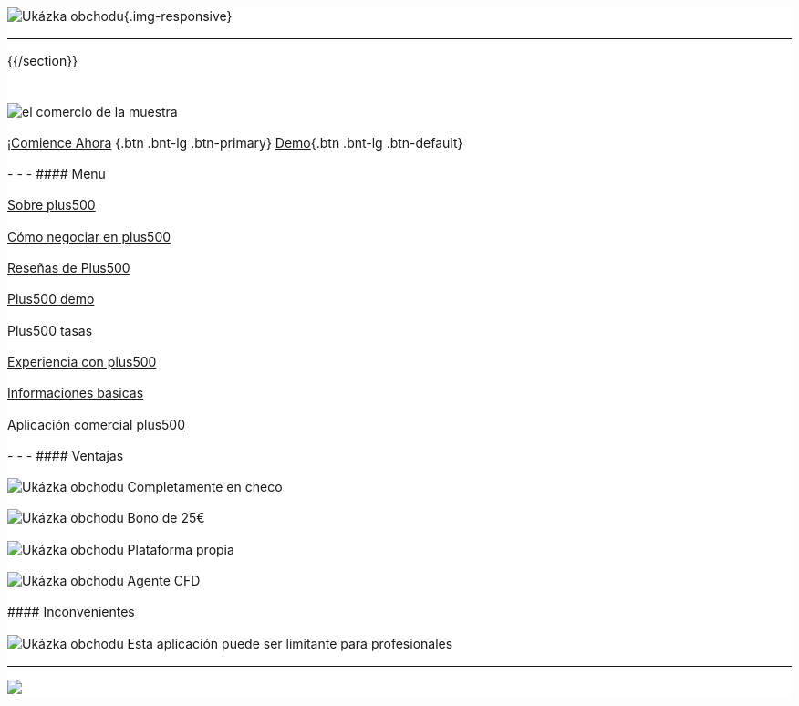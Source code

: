 
![Ukázka obchodu](http://recenzeplus500.cz/wp-content/uploads/2014/05/2014-05-05-182649_1280x1024_scrot-1024x655.png){.img-responsive}
- - -
{{/section}}
</div>
<div class="col-md-3" markdown="1">
<div class="well" markdown="1" style="margin-top: 2.5em">

![el comercio de la muestra](http://www.forexsrovnavac.cz/assets/img/loga/plu150.png) 

[¡Comience Ahora](http://blog.forexsrovnavac.cz/es/plus500cz "registro") {.btn .bnt-lg .btn-primary} [Demo](http://blog.forexsrovnavac.cz/plus500cz "cuenta Demo"){.btn .bnt-lg .btn-default}
</div>
<div class="container-fluid" markdown="1">
- - -
#### Menu

[Sobre plus500](http://forexsrovnavac.cz/es/plus500#section-1)

[Cómo negociar en plus500](http://forexsrovnavac.cz/es/plus500#section-2)

[Reseñas de Plus500](http://forexsrovnavac.cz/es/plus500#section-3)

[Plus500 demo](http://forexsrovnavac.cz/es/plus500#section-4)

[Plus500 tasas](http://forexsrovnavac.cz/es/plus500#section-5)

[Experiencia con plus500](http://forexsrovnavac.cz/es/plus500#section-6)

[Informaciones básicas](http://forexsrovnavac.cz/es/plus500#section-1)

[Aplicación comercial plus500](http://forexsrovnavac.cz/es/plus500#section-8)

</div>
<div class="container-fluid" markdown="1">

</div>
<div class="container-fluid" markdown="1">
- - -
#### Ventajas

![Ukázka obchodu](http://s28.postimg.org/lj87xfcyh/1402286470_1.png)     Completamente en checo

![Ukázka obchodu](http://s28.postimg.org/lj87xfcyh/1402286470_1.png)     Bono de 25€

![Ukázka obchodu](http://s28.postimg.org/lj87xfcyh/1402286470_1.png)     Plataforma propia

![Ukázka obchodu](http://s28.postimg.org/lj87xfcyh/1402286470_1.png)     Agente CFD

</div>
<div class="container-fluid" markdown="1">
#### Inconvenientes

![Ukázka obchodu](http://s23.postimg.org/e1m43sfrr/1402286495_2.png)     Esta aplicación puede ser limitante para profesionales
- - -
</div>
<div class="container-fluid" markdown="1">
<a href="http://blog.forexsrovnavac.cz/plus500cz"  target="_blank">
 <img src="http://blog.forexsrovnavac.cz/wp-content/uploads/2015/04/2015-04-02-16_02_25-Plus500-_-Invierta-en-materias-primas-con-en-Plus500-_-¡Invierta-en-petróleo-or1.png" width="" height=""/>
